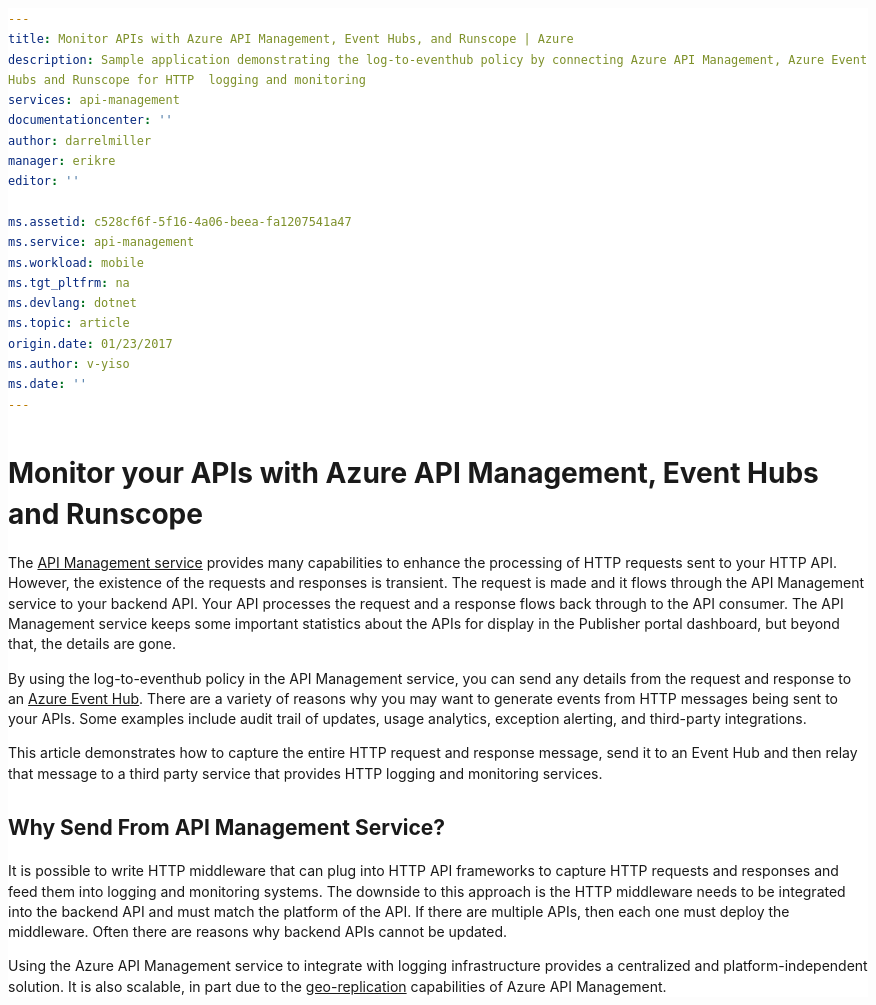 ```yaml
---
title: Monitor APIs with Azure API Management, Event Hubs, and Runscope | Azure
description: Sample application demonstrating the log-to-eventhub policy by connecting Azure API Management, Azure Event Hubs and Runscope for HTTP  logging and monitoring
services: api-management
documentationcenter: ''
author: darrelmiller
manager: erikre
editor: ''

ms.assetid: c528cf6f-5f16-4a06-beea-fa1207541a47
ms.service: api-management
ms.workload: mobile
ms.tgt_pltfrm: na
ms.devlang: dotnet
ms.topic: article
origin.date: 01/23/2017
ms.author: v-yiso
ms.date: ''
---
```

# Monitor your APIs with Azure API Management, Event Hubs and Runscope
The [API Management service](api-management-key-concepts.md) provides many capabilities to enhance the processing of HTTP requests sent to your HTTP API. However, the existence of the requests and responses is transient. The request is made and it flows through the API Management service to your backend API. Your API processes the request and a response flows back through to the API consumer. The API Management service keeps some important statistics about the APIs for display in the Publisher portal dashboard, but beyond that, the details are gone.

By using the log-to-eventhub policy in the API Management service, you can send any details from the request and response to an [Azure Event Hub](../event-hubs/event-hubs-what-is-event-hubs.md). There are a variety of reasons why you may want to generate events from HTTP messages being sent to your APIs. Some examples include audit trail of updates, usage analytics, exception alerting, and third-party integrations.   

This article demonstrates how to capture the entire HTTP request and response message, send it to an Event Hub and then relay that message to a third party service that provides HTTP logging and monitoring services.

## Why Send From API Management Service?
It is possible to write HTTP middleware that can plug into HTTP API frameworks to capture HTTP requests and responses and feed them into logging and monitoring systems. The downside to this approach is the HTTP middleware needs to be integrated into the backend API and must match the platform of the API. If there are multiple APIs, then each one must deploy the middleware. Often there are reasons why backend APIs cannot be updated.

Using the Azure API Management service to integrate with logging infrastructure provides a centralized and platform-independent solution. It is also scalable, in part due to the [geo-replication](./api-management-howto-deploy-multi-region.md) capabilities of Azure API Management.
